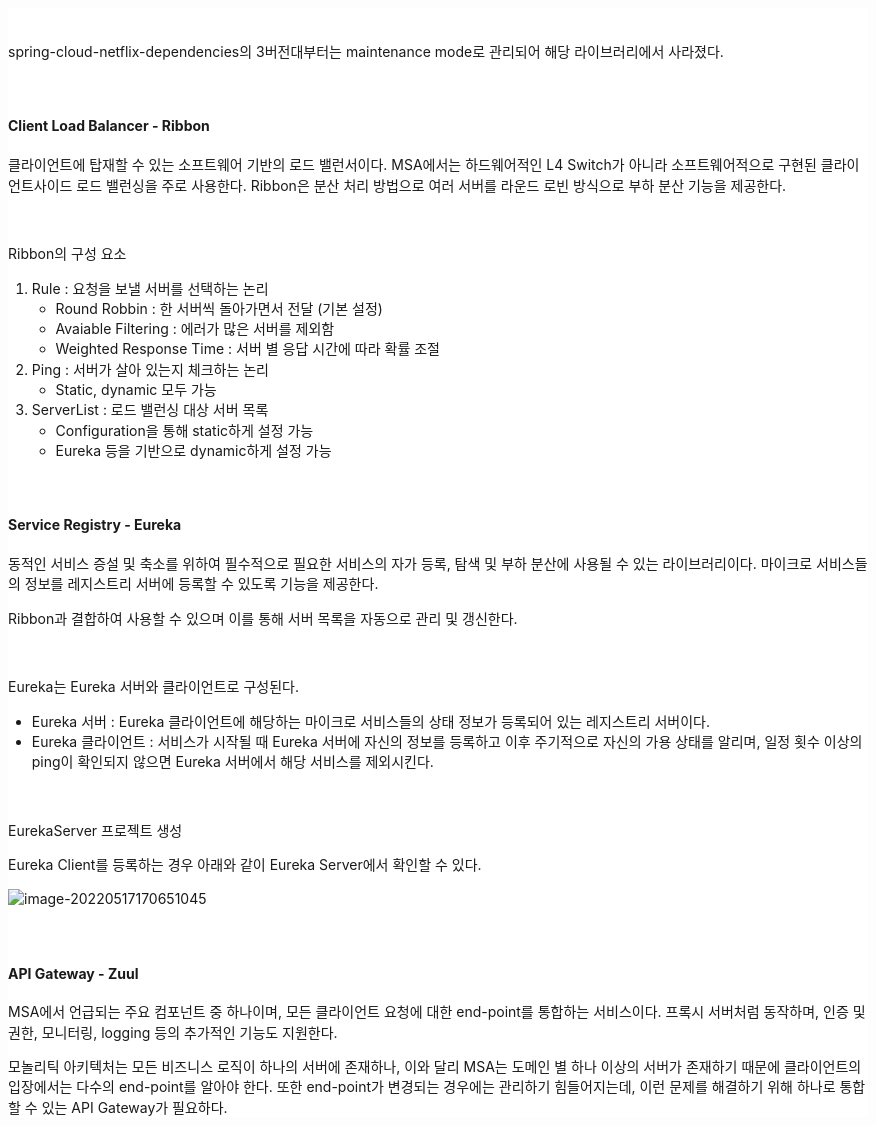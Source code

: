 <br>

spring-cloud-netflix-dependencies의 3버전대부터는 maintenance mode로 관리되어 해당 라이브러리에서 사라졌다.

<br>

#### Client Load Balancer - Ribbon

클라이언트에 탑재할 수 있는 소프트웨어 기반의 로드 밸런서이다. MSA에서는 하드웨어적인 L4 Switch가 아니라 소프트웨어적으로 구현된 클라이언트사이드 로드 밸런싱을 주로 사용한다. Ribbon은 분산 처리 방법으로 여러 서버를 라운드 로빈 방식으로 부하 분산 기능을 제공한다.

<br>

Ribbon의 구성 요소

1. Rule : 요청을 보낼 서버를 선택하는 논리
   - Round Robbin : 한 서버씩 돌아가면서 전달 (기본 설정)
   - Avaiable Filtering : 에러가 많은 서버를 제외함
   - Weighted Response Time : 서버 별 응답 시간에 따라 확률 조절
2. Ping : 서버가 살아 있는지 체크하는 논리
   - Static, dynamic 모두 가능
3. ServerList : 로드 밸런싱 대상 서버 목록
   - Configuration을 통해 static하게 설정 가능
   - Eureka 등을 기반으로 dynamic하게 설정 가능

<br>

#### Service Registry - Eureka

동적인 서비스 증설 및 축소를 위하여 필수적으로 필요한 서비스의 자가 등록, 탐색 및 부하 분산에 사용될 수 있는 라이브러리이다. 마이크로 서비스들의 정보를 레지스트리 서버에 등록할 수 있도록 기능을 제공한다.

Ribbon과 결합하여 사용할 수 있으며 이를 통해 서버 목록을 자동으로 관리 및 갱신한다.

<br>

Eureka는 Eureka 서버와 클라이언트로 구성된다.

- Eureka 서버 : Eureka 클라이언트에 해당하는 마이크로 서비스들의 상태 정보가 등록되어 있는 레지스트리 서버이다.
- Eureka 클라이언트 : 서비스가 시작될 때 Eureka 서버에 자신의 정보를 등록하고 이후 주기적으로 자신의 가용 상태를 알리며, 일정 횟수 이상의 ping이 확인되지 않으면 Eureka 서버에서 해당 서비스를 제외시킨다.

<br>

EurekaServer 프로젝트 생성

Eureka Client를 등록하는 경우 아래와 같이 Eureka Server에서 확인할 수 있다.

![image-20220517170651045](https://github.com/fe-docker-study/cs-study-for-interview/blob/main/MSA/%ED%8F%AC%EB%8F%84/Eureka_Server.png)

<br>

#### API Gateway - Zuul

MSA에서 언급되는 주요 컴포넌트 중 하나이며, 모든 클라이언트 요청에 대한 end-point를 통합하는 서비스이다. 프록시 서버처럼 동작하며, 인증 및 권한, 모니터링, logging 등의 추가적인 기능도 지원한다.

모놀리틱 아키텍처는 모든 비즈니스 로직이 하나의 서버에 존재하나, 이와 달리 MSA는 도메인 별 하나 이상의 서버가 존재하기 때문에 클라이언트의 입장에서는 다수의 end-point를 알아야 한다. 또한 end-point가 변경되는 경우에는 관리하기 힘들어지는데, 이런 문제를 해결하기 위해 하나로 통합할 수 있는 API Gateway가 필요하다.
